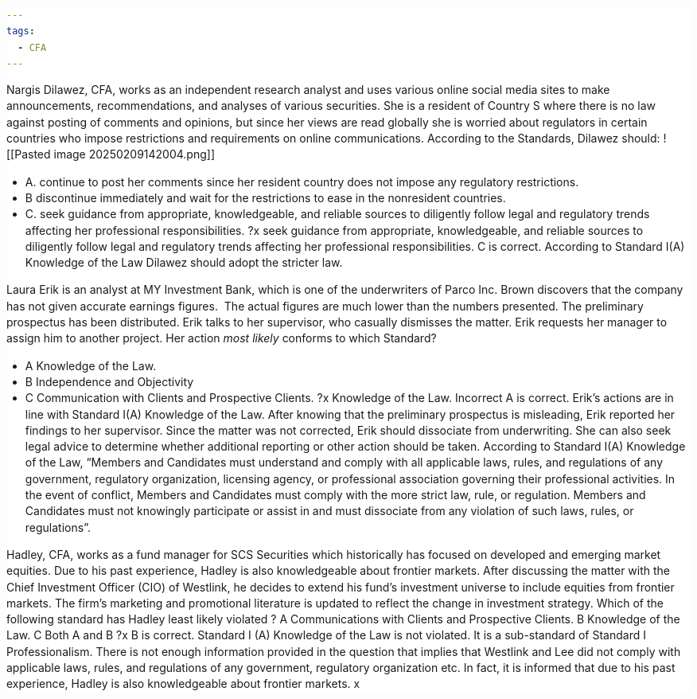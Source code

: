 ```yaml
---
tags:
  - CFA
---
```


Nargis Dilawez, CFA, works as an independent research analyst and uses various online social media sites to make announcements, recommendations, and analyses of various securities. She is a resident of Country S where there is no law against posting of comments and opinions, but since her views are read globally she is worried about regulators in certain countries who impose restrictions and requirements on online communications. According to the Standards, Dilawez should:
![[Pasted image 20250209142004.png]]
- A. continue to post her comments since her resident country does not impose any regulatory restrictions.
- B  discontinue immediately and wait for the restrictions to ease in the nonresident countries.
- C. seek guidance from appropriate, knowledgeable, and reliable sources to diligently follow legal and regulatory trends affecting her professional responsibilities.
?x
seek guidance from appropriate, knowledgeable, and reliable sources to diligently follow legal and regulatory trends affecting her professional responsibilities. C is correct. According to Standard I(A) Knowledge of the Law Dilawez should adopt the stricter law.


Laura Erik is an analyst at MY Investment Bank, which is one of the underwriters of Parco Inc. Brown discovers that the company has not given accurate earnings figures.  The actual figures are much lower than the numbers presented. The preliminary prospectus has been distributed. Erik talks to her supervisor, who casually dismisses the matter. Erik requests her manager to assign him to another project. Her action _most likely_ conforms to which Standard?
- A    Knowledge of the Law.
- B    Independence and Objectivity
- C    Communication with Clients and Prospective Clients.
?x
Knowledge of the Law.
Incorrect
A is correct. Erik’s actions are in line with Standard I(A) Knowledge of the Law. After knowing that the preliminary prospectus is misleading, Erik reported her findings to her supervisor. Since the matter was not corrected, Erik should dissociate from underwriting. She can also seek legal advice to determine whether additional reporting or other action should be taken. According to Standard I(A) Knowledge of the Law, “Members and Candidates must understand and comply with all applicable laws, rules, and regulations of any government, regulatory organization, licensing agency, or professional association governing their professional activities. In the event of conflict, Members and Candidates must comply with the more strict law, rule, or regulation. Members and Candidates must not knowingly participate or assist in and must dissociate from any violation of such laws, rules, or regulations”.

Hadley, CFA, works as a fund manager for SCS Securities which historically has focused on developed and emerging market equities. Due to his past experience, Hadley is also knowledgeable about frontier markets. After discussing the matter with the Chief Investment Officer (CIO) of Westlink, he decides to extend his fund’s investment universe to include equities from frontier markets. The firm’s marketing and promotional literature is updated to reflect the change in investment strategy. Which of the following standard has Hadley least likely violated ?
A Communications with Clients and Prospective Clients.
B Knowledge of the Law.
C Both A and B
?x
B is correct. Standard I (A) Knowledge of the Law is not violated. It is a sub-standard of Standard I Professionalism. There is not enough information provided in the question that implies that Westlink and Lee did not comply with applicable laws, rules, and regulations of any government, regulatory organization etc. In fact, it is informed that due to his past experience, Hadley is also knowledgeable about frontier markets.
x